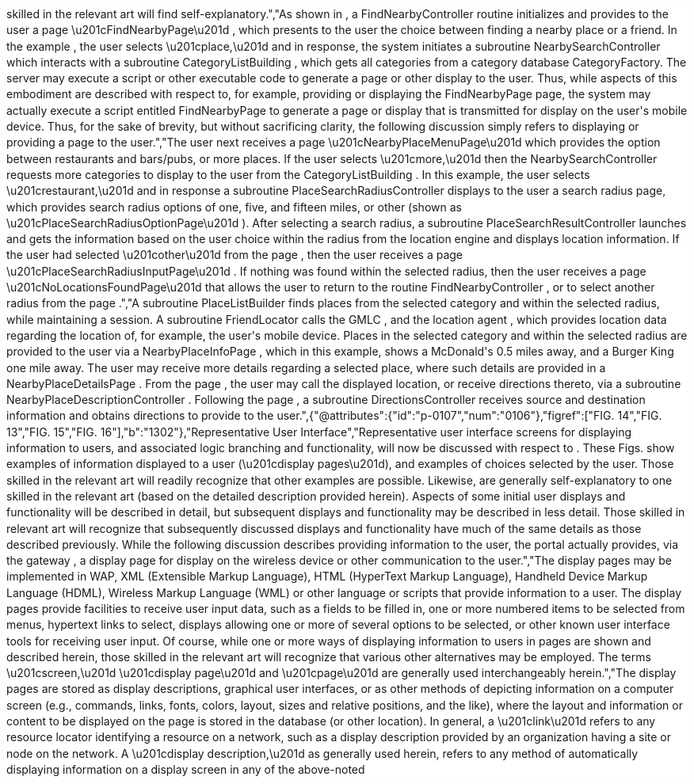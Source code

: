 skilled in the relevant art will find  self-explanatory.","As shown in , a FindNearbyController routine  initializes and provides to the user a page \u201cFindNearbyPage\u201d , which presents to the user the choice between finding a nearby place or a friend. In the example , the user selects \u201cplace,\u201d and in response, the system initiates a subroutine NearbySearchController  which interacts with a subroutine CategoryListBuilding , which gets all categories from a category database CategoryFactory. The server may execute a script or other executable code to generate a page or other display to the user. Thus, while aspects of this embodiment are described with respect to, for example, providing or displaying the FindNearbyPage page, the system may actually execute a script entitled FindNearbyPage to generate a page or display that is transmitted for display on the user's mobile device. Thus, for the sake of brevity, but without sacrificing clarity, the following discussion simply refers to displaying or providing a page to the user.","The user next receives a page \u201cNearbyPlaceMenuPage\u201d  which provides the option between restaurants and bars\/pubs, or more places. If the user selects \u201cmore,\u201d then the NearbySearchController  requests more categories to display to the user from the CategoryListBuilding . In this example, the user selects \u201crestaurant,\u201d and in response a subroutine PlaceSearchRadiusController  displays to the user a search radius page, which provides search radius options of one, five, and fifteen miles, or other (shown as \u201cPlaceSearchRadiusOptionPage\u201d ). After selecting a search radius, a subroutine PlaceSearchResultController  launches and gets the information based on the user choice within the radius from the location engine  and displays location information. If the user had selected \u201cother\u201d from the page , then the user receives a page \u201cPlaceSearchRadiusInputPage\u201d . If nothing was found within the selected radius, then the user receives a page \u201cNoLocationsFoundPage\u201d  that allows the user to return to the routine FindNearbyController , or to select another radius from the page .","A subroutine PlaceListBuilder  finds places from the selected category and within the selected radius, while maintaining a session. A subroutine FriendLocator  calls the GMLC , and the location agent , which provides location data regarding the location of, for example, the user's mobile device. Places in the selected category and within the selected radius are provided to the user via a NearbyPlaceInfoPage , which in this example, shows a McDonald's 0.5 miles away, and a Burger King one mile away. The user may receive more details regarding a selected place, where such details are provided in a NearbyPlaceDetailsPage . From the page , the user may call the displayed location, or receive directions thereto, via a subroutine NearbyPlaceDescriptionController . Following the page , a subroutine DirectionsController  receives source and destination information and obtains directions to provide to the user.",{"@attributes":{"id":"p-0107","num":"0106"},"figref":["FIG. 14","FIG. 13","FIG. 15","FIG. 16"],"b":"1302"},"Representative User Interface","Representative user interface screens for displaying information to users, and associated logic branching and functionality, will now be discussed with respect to . These Figs. show examples of information displayed to a user (\u201cdisplay pages\u201d), and examples of choices selected by the user. Those skilled in the relevant art will readily recognize that other examples are possible. Likewise,  are generally self-explanatory to one skilled in the relevant art (based on the detailed description provided herein). Aspects of some initial user displays and functionality will be described in detail, but subsequent displays and functionality may be described in less detail. Those skilled in relevant art will recognize that subsequently discussed displays and functionality have much of the same details as those described previously. While the following discussion describes providing information to the user, the portal  actually provides, via the gateway , a display page for display on the wireless device  or other communication to the user.","The display pages may be implemented in WAP, XML (Extensible Markup Language), HTML (HyperText Markup Language), Handheld Device Markup Language (HDML), Wireless Markup Language (WML) or other language or scripts that provide information to a user. The display pages provide facilities to receive user input data, such as a fields to be filled in, one or more numbered items to be selected from menus, hypertext links to select, displays allowing one or more of several options to be selected, or other known user interface tools for receiving user input. Of course, while one or more ways of displaying information to users in pages are shown and described herein, those skilled in the relevant art will recognize that various other alternatives may be employed. The terms \u201cscreen,\u201d \u201cdisplay page\u201d and \u201cpage\u201d are generally used interchangeably herein.","The display pages are stored as display descriptions, graphical user interfaces, or as other methods of depicting information on a computer screen (e.g., commands, links, fonts, colors, layout, sizes and relative positions, and the like), where the layout and information or content to be displayed on the page is stored in the database  (or other location). In general, a \u201clink\u201d refers to any resource locator identifying a resource on a network, such as a display description provided by an organization having a site or node on the network. A \u201cdisplay description,\u201d as generally used herein, refers to any method of automatically displaying information on a display screen in any of the above-noted